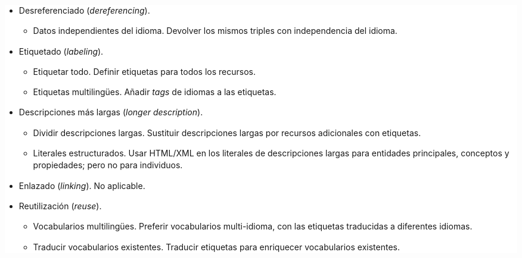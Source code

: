 -   Desreferenciado (*dereferencing*).

    -   Datos independientes del idioma. Devolver los mismos triples con
        independencia del idioma.

-   Etiquetado (*labeling*).

    -   Etiquetar todo. Definir etiquetas para todos los recursos.

    -   Etiquetas multilingües. Añadir *tags* de idiomas a las
        etiquetas.

-   Descripciones más largas (*longer description*).

    -   Dividir descripciones largas. Sustituir descripciones largas por
        recursos adicionales con etiquetas.

    -   Literales estructurados. Usar HTML/XML en los literales de
        descripciones largas para entidades principales, conceptos y
        propiedades; pero no para individuos.

-   Enlazado (*linking*). No aplicable.

-   Reutilización (*reuse*).

    -   Vocabularios multilingües. Preferir vocabularios multi-idioma,
        con las etiquetas traducidas a diferentes idiomas.

    -   Traducir vocabularios existentes. Traducir etiquetas para
        enriquecer vocabularios existentes.
